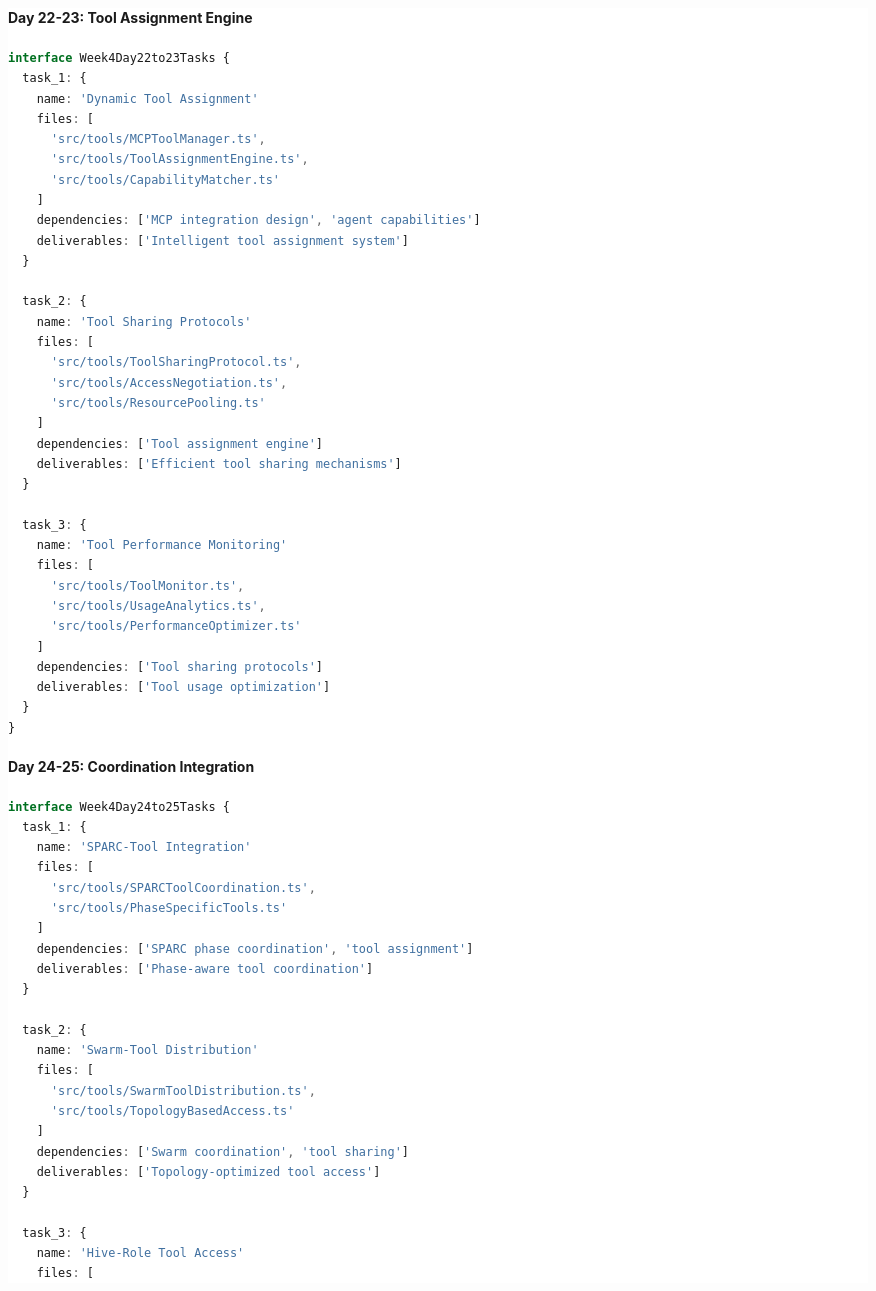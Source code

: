 #### Day 22-23: Tool Assignment Engine
```typescript
interface Week4Day22to23Tasks {
  task_1: {
    name: 'Dynamic Tool Assignment'
    files: [
      'src/tools/MCPToolManager.ts',
      'src/tools/ToolAssignmentEngine.ts',
      'src/tools/CapabilityMatcher.ts'
    ]
    dependencies: ['MCP integration design', 'agent capabilities']
    deliverables: ['Intelligent tool assignment system']
  }
  
  task_2: {
    name: 'Tool Sharing Protocols'
    files: [
      'src/tools/ToolSharingProtocol.ts',
      'src/tools/AccessNegotiation.ts',
      'src/tools/ResourcePooling.ts'
    ]
    dependencies: ['Tool assignment engine']
    deliverables: ['Efficient tool sharing mechanisms']
  }
  
  task_3: {
    name: 'Tool Performance Monitoring'
    files: [
      'src/tools/ToolMonitor.ts',
      'src/tools/UsageAnalytics.ts',
      'src/tools/PerformanceOptimizer.ts'
    ]
    dependencies: ['Tool sharing protocols']
    deliverables: ['Tool usage optimization']
  }
}
```

#### Day 24-25: Coordination Integration
```typescript
interface Week4Day24to25Tasks {
  task_1: {
    name: 'SPARC-Tool Integration'
    files: [
      'src/tools/SPARCToolCoordination.ts',
      'src/tools/PhaseSpecificTools.ts'
    ]
    dependencies: ['SPARC phase coordination', 'tool assignment']
    deliverables: ['Phase-aware tool coordination']
  }
  
  task_2: {
    name: 'Swarm-Tool Distribution'
    files: [
      'src/tools/SwarmToolDistribution.ts',
      'src/tools/TopologyBasedAccess.ts'
    ]
    dependencies: ['Swarm coordination', 'tool sharing']
    deliverables: ['Topology-optimized tool access']
  }
  
  task_3: {
    name: 'Hive-Role Tool Access'
    files: [
```